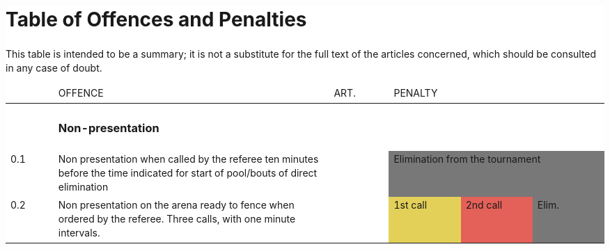 # Table of Offences and Penalties

This table is intended to be a summary; it is not a substitute for the full text of the articles
concerned, which should be consulted in any case of doubt.

<table>
  <colgroup>
    <col width="8%">
    <col width="*">
    <col width="10%">
    <col width="12%">
    <col width="12%">
    <col width="12%">
  </colgroup>
  <thead>
    <tr>
      <td>
      </td>
      <td>OFFENCE
      </td>
      <td>ART.
      </td>
      <td colspan="3" >PENALTY
      </td>
    </tr>
  </thead>
  <tbody>
    <tr>
      <td>
      </td>
      <td>
        <h3>Non-presentation</h3>
      </td>
     <td>
     </td>
     <td colspan="3" >
     </td>
    </tr>
    <tr>
      <td>0.1
      </td>
      <td>Non presentation when called by the referee ten minutes before the time indicated for start of pool/bouts of direct elimination
      </td>
      <td>
      </td>
      <td colspan="3" bgcolor="#787878">Elimination from the tournament
      </td>
    </tr>
    <tr>
      <td>0.2
      </td>
      <td>Non presentation on the arena ready to fence when ordered by the referee. Three calls, with one minute intervals.
      </td>
      <td>
      </td>
      <td bgcolor="#E3D059">1st call
      </td>
      <td bgcolor="#E36159">2nd call
      </td>
      <td bgcolor="#787878">Elim.
      </td>